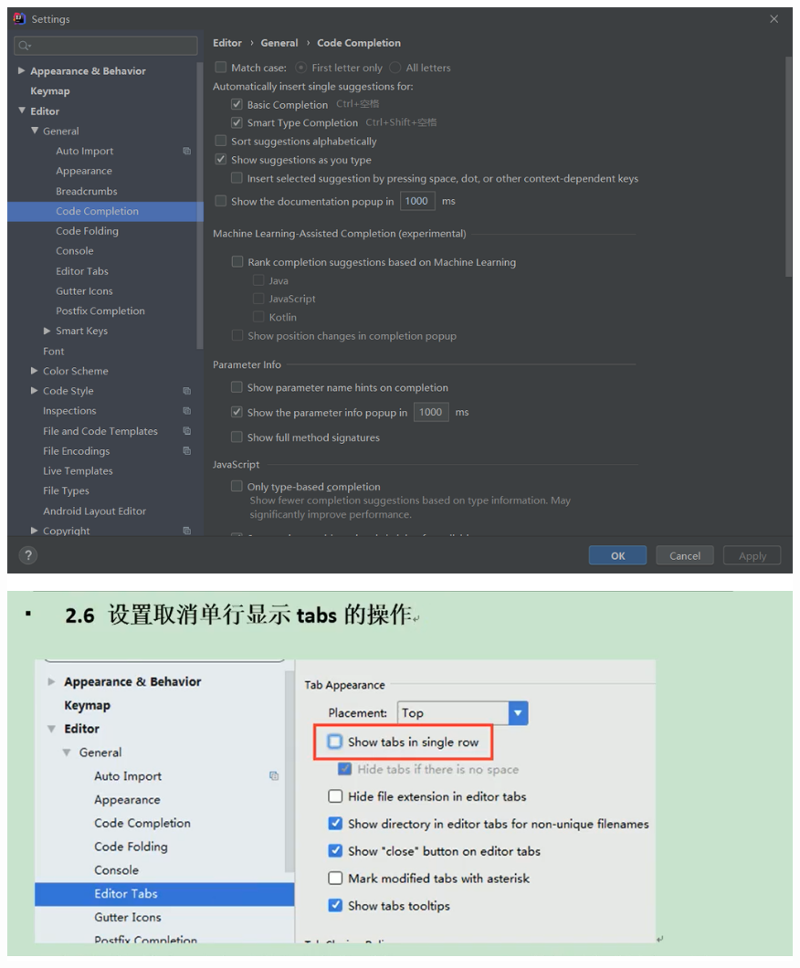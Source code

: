 ![image-20210328204532038](Java基础.assets/image-20210328204532038.png)

![image-20210328204601330](Java基础.assets/image-20210328204601330.png)

